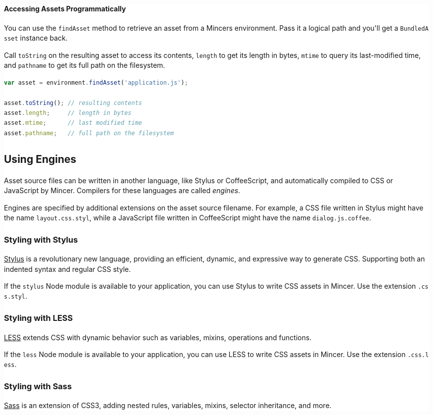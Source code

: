 
#### Accessing Assets Programmatically

You can use the `findAsset` method to retrieve an asset from a Mincers
environment. Pass it a logical path and you'll get a `BundledAsset`
instance back.

Call `toString` on the resulting asset to access its contents, `length` to
get its length in bytes, `mtime` to query its last-modified time, and
`pathname` to get its full path on the filesystem.

``` javascript
var asset = environment.findAsset('application.js');

asset.toString(); // resulting contents
asset.length;     // length in bytes
asset.mtime;      // last modified time
asset.pathname;   // full path on the filesystem
```


## Using Engines

Asset source files can be written in another language, like Stylus or
CoffeeScript, and automatically compiled to CSS or JavaScript by
Mincer. Compilers for these languages are called *engines*.

Engines are specified by additional extensions on the asset source
filename. For example, a CSS file written in Stylus might have the name
`layout.css.styl`, while a JavaScript file written in CoffeeScript
might have the name `dialog.js.coffee`.


### Styling with Stylus

[Stylus](http://learnboost.github.com/stylus/) is a revolutionary new language,
providing an efficient, dynamic, and expressive way to generate CSS. Supporting
both an indented syntax and regular CSS style.

If the `stylus` Node module is available to your application, you can use Stylus
to write CSS assets in Mincer. Use the extension `.css.styl`.


### Styling with LESS

[LESS](http://lesscss.org/) extends CSS with dynamic behavior such as
variables, mixins, operations and functions.

If the `less` Node module is available to your application, you can use LESS
to write CSS assets in Mincer. Use the extension `.css.less`.


### Styling with Sass

[Sass](http://sass-lang.com/) is an extension of CSS3, adding nested rules,
variables, mixins, selector inheritance, and more.

